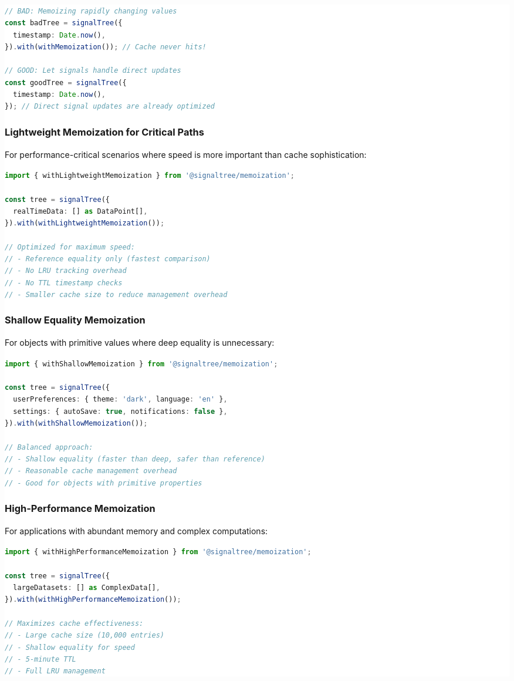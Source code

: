```typescript
// BAD: Memoizing rapidly changing values
const badTree = signalTree({
  timestamp: Date.now(),
}).with(withMemoization()); // Cache never hits!

// GOOD: Let signals handle direct updates
const goodTree = signalTree({
  timestamp: Date.now(),
}); // Direct signal updates are already optimized
```

### Lightweight Memoization for Critical Paths

For performance-critical scenarios where speed is more important than cache sophistication:

```typescript
import { withLightweightMemoization } from '@signaltree/memoization';

const tree = signalTree({
  realTimeData: [] as DataPoint[],
}).with(withLightweightMemoization());

// Optimized for maximum speed:
// - Reference equality only (fastest comparison)
// - No LRU tracking overhead
// - No TTL timestamp checks
// - Smaller cache size to reduce management overhead
```

### Shallow Equality Memoization

For objects with primitive values where deep equality is unnecessary:

```typescript
import { withShallowMemoization } from '@signaltree/memoization';

const tree = signalTree({
  userPreferences: { theme: 'dark', language: 'en' },
  settings: { autoSave: true, notifications: false },
}).with(withShallowMemoization());

// Balanced approach:
// - Shallow equality (faster than deep, safer than reference)
// - Reasonable cache management overhead
// - Good for objects with primitive properties
```

### High-Performance Memoization

For applications with abundant memory and complex computations:

```typescript
import { withHighPerformanceMemoization } from '@signaltree/memoization';

const tree = signalTree({
  largeDatasets: [] as ComplexData[],
}).with(withHighPerformanceMemoization());

// Maximizes cache effectiveness:
// - Large cache size (10,000 entries)
// - Shallow equality for speed
// - 5-minute TTL
// - Full LRU management
```
